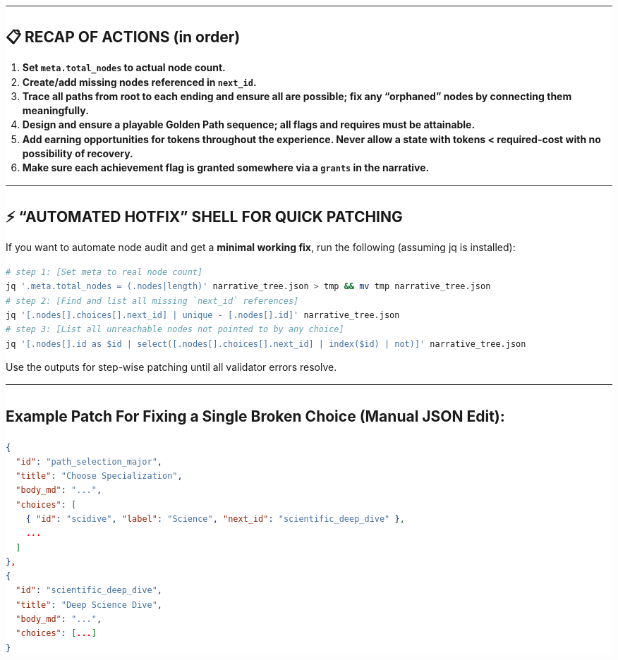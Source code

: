 ***

## **📋 RECAP OF ACTIONS (in order)**

1. **Set `meta.total_nodes` to actual node count.**
2. **Create/add missing nodes referenced in `next_id`.**
3. **Trace all paths from root to each ending and ensure all are possible; fix any “orphaned” nodes by connecting them meaningfully.**
4. **Design and ensure a playable Golden Path sequence; all flags and requires must be attainable.**
5. **Add earning opportunities for tokens throughout the experience. Never allow a state with tokens < required-cost with no possibility of recovery.**
6. **Make sure each achievement flag is granted somewhere via a `grants` in the narrative.**

***

## ⚡ “AUTOMATED HOTFIX” SHELL FOR QUICK PATCHING

If you want to automate node audit and get a **minimal working fix**, run the following (assuming jq is installed):

```bash
# step 1: [Set meta to real node count]
jq '.meta.total_nodes = (.nodes|length)' narrative_tree.json > tmp && mv tmp narrative_tree.json
# step 2: [Find and list all missing `next_id` references]
jq '[.nodes[].choices[].next_id] | unique - [.nodes[].id]' narrative_tree.json
# step 3: [List all unreachable nodes not pointed to by any choice]
jq '[.nodes[].id as $id | select([.nodes[].choices[].next_id] | index($id) | not)]' narrative_tree.json
```

Use the outputs for step-wise patching until all validator errors resolve.

***

## **Example Patch For Fixing a Single Broken Choice (Manual JSON Edit):**

```json
{
  "id": "path_selection_major",
  "title": "Choose Specialization",
  "body_md": "...",
  "choices": [
    { "id": "scidive", "label": "Science", "next_id": "scientific_deep_dive" },
    ...
  ]
},
{
  "id": "scientific_deep_dive",
  "title": "Deep Science Dive",
  "body_md": "...",
  "choices": [...]
}
```
